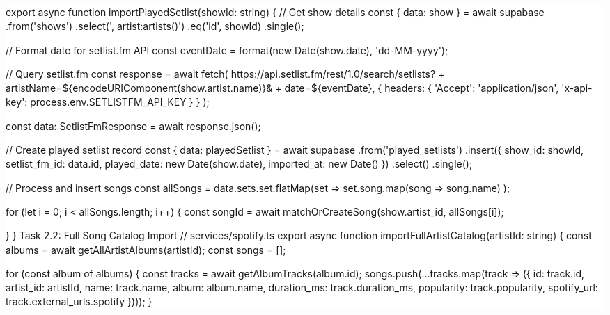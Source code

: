 export async function importPlayedSetlist(showId: string) {
// Get show details
const { data: show } = await supabase
.from('shows')
.select(', artist:artists()')
.eq('id', showId)
.single();

// Format date for setlist.fm API
const eventDate = format(new Date(show.date), 'dd-MM-yyyy');

// Query setlist.fm
const response = await fetch(
https://api.setlist.fm/rest/1.0/search/setlists? +
artistName=${encodeURIComponent(show.artist.name)}& +
date=${eventDate},
{
headers: {
'Accept': 'application/json',
'x-api-key': process.env.SETLISTFM_API_KEY
}
}
);

const data: SetlistFmResponse = await response.json();

// Create played setlist record
const { data: playedSetlist } = await supabase
.from('played_setlists')
.insert({
show_id: showId,
setlist_fm_id: data.id,
played_date: new Date(show.date),
imported_at: new Date()
})
.select()
.single();

// Process and insert songs
const allSongs = data.sets.set.flatMap(set =>
set.song.map(song => song.name)
);

for (let i = 0; i < allSongs.length; i++) {
const songId = await matchOrCreateSong(show.artist_id, allSongs[i]);

}
}
Task 2.2: Full Song Catalog Import
// services/spotify.ts
export async function importFullArtistCatalog(artistId: string) {
const albums = await getAllArtistAlbums(artistId);
const songs = [];

for (const album of albums) {
const tracks = await getAlbumTracks(album.id);
songs.push(...tracks.map(track => ({
id: track.id,
artist_id: artistId,
name: track.name,
album: album.name,
duration_ms: track.duration_ms,
popularity: track.popularity,
spotify_url: track.external_urls.spotify
})));
}
